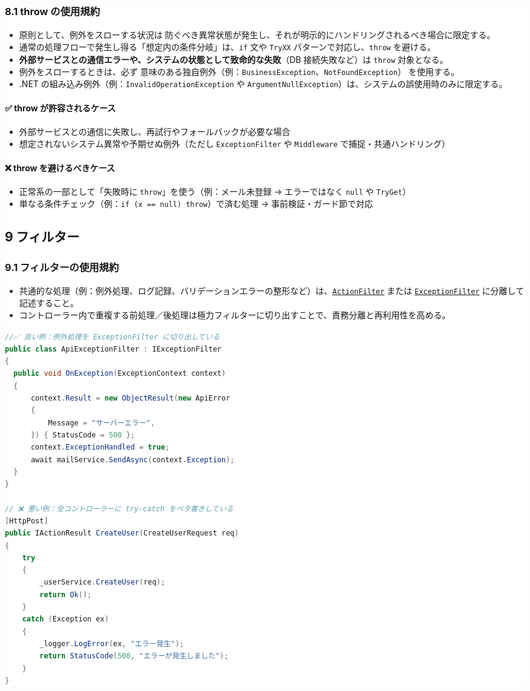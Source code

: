 ### 8.1 throw の使用規約

- 原則として、例外をスローする状況は 防ぐべき異常状態が発生し、それが明示的にハンドリングされるべき場合に限定する。
- 通常の処理フローで発生し得る「想定内の条件分岐」は、`if` 文や `TryXX` パターンで対応し、`throw` を避ける。
- **外部サービスとの通信エラーや、システムの状態として致命的な失敗**（DB 接続失敗など）は `throw` 対象となる。
- 例外をスローするときは、必ず 意味のある独自例外（例：`BusinessException`、`NotFoundException`） を使用する。
- .NET の組み込み例外（例：`InvalidOperationException` や `ArgumentNullException`）は、システムの誤使用時のみに限定する。

#### ✅ throw が許容されるケース

- 外部サービスとの通信に失敗し、再試行やフォールバックが必要な場合
- 想定されないシステム異常や予期せぬ例外（ただし `ExceptionFilter` や `Middleware` で捕捉・共通ハンドリング）

#### ❌ throw を避けるべきケース

- 正常系の一部として「失敗時に `throw`」を使う（例：メール未登録 → エラーではなく `null` や `TryGet`）
- 単なる条件チェック（例：`if (x == null) throw`）で済む処理 → 事前検証・ガード節で対応

## 9 フィルター

### 9.1 フィルターの使用規約

- 共通的な処理（例：例外処理、ログ記録、バリデーションエラーの整形など）は、[`ActionFilter`](https://learn.microsoft.com/ja-jp/aspnet/mvc/overview/older-versions-1/controllers-and-routing/understanding-action-filters-cs?source=recommendations) または [`ExceptionFilter`](https://learn.microsoft.com/ja-jp/aspnet/core/mvc/controllers/filters?view=aspnetcore-9.0) に分離して記述すること。
- コントローラー内で重複する前処理／後処理は極力フィルターに切り出すことで、責務分離と再利用性を高める。

```csharp
//✅ 良い例：例外処理を ExceptionFilter に切り出している
public class ApiExceptionFilter : IExceptionFilter
{
  public void OnException(ExceptionContext context)
  {
      context.Result = new ObjectResult(new ApiError
      {
          Message = "サーバーエラー",
      }) { StatusCode = 500 };
      context.ExceptionHandled = true;
      await mailService.SendAsync(context.Exception);
  }
}

// ❌ 悪い例：全コントローラーに try-catch をベタ書きしている
[HttpPost]
public IActionResult CreateUser(CreateUserRequest req)
{
    try
    {
        _userService.CreateUser(req);
        return Ok();
    }
    catch (Exception ex)
    {
        _logger.LogError(ex, "エラー発生");
        return StatusCode(500, "エラーが発生しました");
    }
}
```
